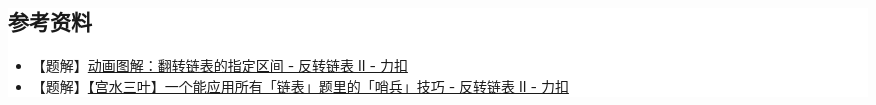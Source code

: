 ## 参考资料

- 【题解】[动画图解：翻转链表的指定区间 - 反转链表 II - 力扣](https://leetcode.cn/problems/reverse-linked-list-ii/solution/dong-hua-tu-jie-fan-zhuan-lian-biao-de-z-n4px/)
- 【题解】[【宫水三叶】一个能应用所有「链表」题里的「哨兵」技巧 - 反转链表 II - 力扣](https://leetcode.cn/problems/reverse-linked-list-ii/solution/yi-ge-neng-ying-yong-suo-you-lian-biao-t-vjx6/)
